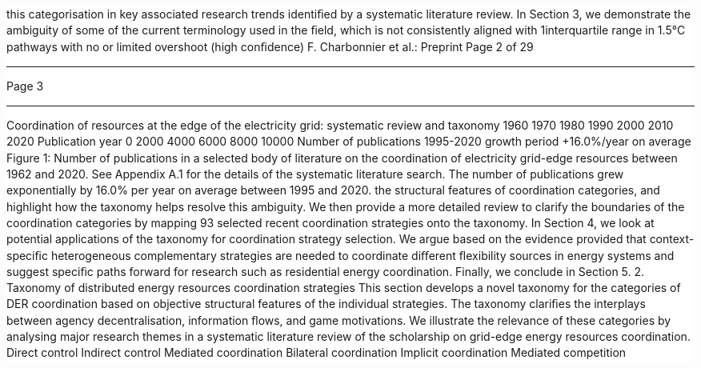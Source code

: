 this categorisation in key associated research trends identiﬁed by a systematic literature review. In Section 3, we
demonstrate the ambiguity of some of the current terminology used in the ﬁeld, which is not consistently aligned with
1interquartile range in 1.5°C pathways with no or limited overshoot (high conﬁdence)
F. Charbonnier et al.: Preprint
Page 2 of 29


---

Page 3

---

Coordination of resources at the edge of the electricity grid: systematic review and taxonomy
1960
1970
1980
1990
2000
2010
2020
Publication year
0
2000
4000
6000
8000
10000
Number of publications
1995-2020 growth period
+16.0%/year on average
Figure 1: Number of publications in a selected body of literature on the coordination of electricity grid-edge resources
between 1962 and 2020. See Appendix A.1 for the details of the systematic literature search. The number of publications
grew exponentially by 16.0% per year on average between 1995 and 2020.
the structural features of coordination categories, and highlight how the taxonomy helps resolve this ambiguity. We
then provide a more detailed review to clarify the boundaries of the coordination categories by mapping 93 selected
recent coordination strategies onto the taxonomy. In Section 4, we look at potential applications of the taxonomy
for coordination strategy selection. We argue based on the evidence provided that context-speciﬁc heterogeneous
complementary strategies are needed to coordinate diﬀerent ﬂexibility sources in energy systems and suggest speciﬁc
paths forward for research such as residential energy coordination. Finally, we conclude in Section 5.
2. Taxonomy of distributed energy resources coordination strategies
This section develops a novel taxonomy for the categories of DER coordination based on objective structural
features of the individual strategies. The taxonomy clariﬁes the interplays between agency decentralisation, information
ﬂows, and game motivations. We illustrate the relevance of these categories by analysing major research themes in a
systematic literature review of the scholarship on grid-edge energy resources coordination.
Direct control
Indirect control
Mediated coordination
Bilateral coordination
Implicit coordination
Mediated 
competition